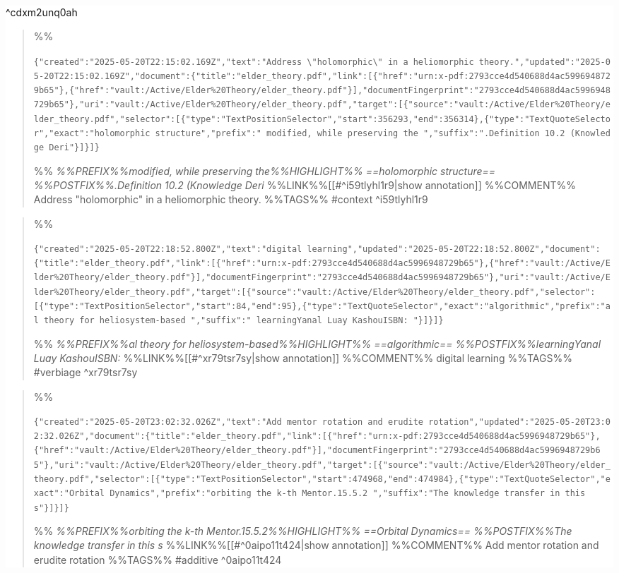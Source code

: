 ^cdxm2unq0ah


>%%
>```annotation-json
>{"created":"2025-05-20T22:15:02.169Z","text":"Address \"holomorphic\" in a heliomorphic theory.","updated":"2025-05-20T22:15:02.169Z","document":{"title":"elder_theory.pdf","link":[{"href":"urn:x-pdf:2793cce4d540688d4ac5996948729b65"},{"href":"vault:/Active/Elder%20Theory/elder_theory.pdf"}],"documentFingerprint":"2793cce4d540688d4ac5996948729b65"},"uri":"vault:/Active/Elder%20Theory/elder_theory.pdf","target":[{"source":"vault:/Active/Elder%20Theory/elder_theory.pdf","selector":[{"type":"TextPositionSelector","start":356293,"end":356314},{"type":"TextQuoteSelector","exact":"holomorphic structure","prefix":" modified, while preserving the ","suffix":".Definition 10.2 (Knowledge Deri"}]}]}
>```
>%%
>*%%PREFIX%%modified, while preserving the%%HIGHLIGHT%% ==holomorphic structure== %%POSTFIX%%.Definition 10.2 (Knowledge Deri*
>%%LINK%%[[#^i59tlyhl1r9|show annotation]]
>%%COMMENT%%
>Address "holomorphic" in a heliomorphic theory.
>%%TAGS%%
>#context
^i59tlyhl1r9


>%%
>```annotation-json
>{"created":"2025-05-20T22:18:52.800Z","text":"digital learning","updated":"2025-05-20T22:18:52.800Z","document":{"title":"elder_theory.pdf","link":[{"href":"urn:x-pdf:2793cce4d540688d4ac5996948729b65"},{"href":"vault:/Active/Elder%20Theory/elder_theory.pdf"}],"documentFingerprint":"2793cce4d540688d4ac5996948729b65"},"uri":"vault:/Active/Elder%20Theory/elder_theory.pdf","target":[{"source":"vault:/Active/Elder%20Theory/elder_theory.pdf","selector":[{"type":"TextPositionSelector","start":84,"end":95},{"type":"TextQuoteSelector","exact":"algorithmic","prefix":"al theory for heliosystem-based ","suffix":" learningYanal Luay KashouISBN: "}]}]}
>```
>%%
>*%%PREFIX%%al theory for heliosystem-based%%HIGHLIGHT%% ==algorithmic== %%POSTFIX%%learningYanal Luay KashouISBN:*
>%%LINK%%[[#^xr79tsr7sy|show annotation]]
>%%COMMENT%%
>digital learning
>%%TAGS%%
>#verbiage
^xr79tsr7sy


>%%
>```annotation-json
>{"created":"2025-05-20T23:02:32.026Z","text":"Add mentor rotation and erudite rotation","updated":"2025-05-20T23:02:32.026Z","document":{"title":"elder_theory.pdf","link":[{"href":"urn:x-pdf:2793cce4d540688d4ac5996948729b65"},{"href":"vault:/Active/Elder%20Theory/elder_theory.pdf"}],"documentFingerprint":"2793cce4d540688d4ac5996948729b65"},"uri":"vault:/Active/Elder%20Theory/elder_theory.pdf","target":[{"source":"vault:/Active/Elder%20Theory/elder_theory.pdf","selector":[{"type":"TextPositionSelector","start":474968,"end":474984},{"type":"TextQuoteSelector","exact":"Orbital Dynamics","prefix":"orbiting the k-th Mentor.15.5.2 ","suffix":"The knowledge transfer in this s"}]}]}
>```
>%%
>*%%PREFIX%%orbiting the k-th Mentor.15.5.2%%HIGHLIGHT%% ==Orbital Dynamics== %%POSTFIX%%The knowledge transfer in this s*
>%%LINK%%[[#^0aipo11t424|show annotation]]
>%%COMMENT%%
>Add mentor rotation and erudite rotation
>%%TAGS%%
>#additive
^0aipo11t424
